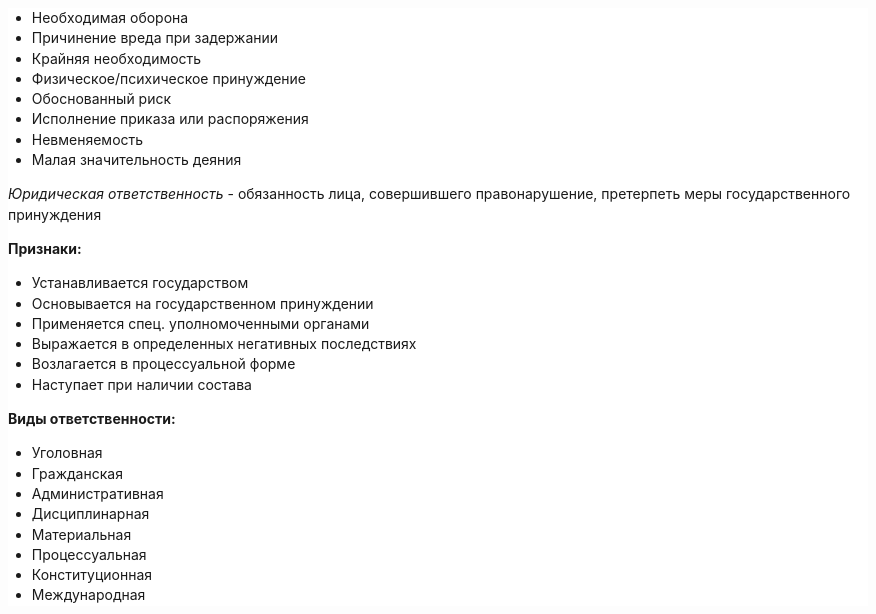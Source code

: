 * Необходимая оборона
* Причинение вреда при задержании
* Крайняя необходимость
* Физическое\/психическое принуждение
* Обоснованный риск
* Исполнение приказа или распоряжения
* Невменяемость
* Малая значительность деяния

_Юридическая ответственность_ - обязанность лица, совершившего правонарушение, претерпеть меры государственного принуждения

**Признаки:**

* Устанавливается государством
* Основывается на государственном принуждении
* Применяется спец. уполномоченными органами
* Выражается в определенных негативных последствиях
* Возлагается в процессуальной форме
* Наступает при наличии состава

**Виды ответственности:**

* Уголовная
* Гражданская
* Административная
* Дисциплинарная
* Материальная
* Процессуальная
* Конституционная
* Международная


